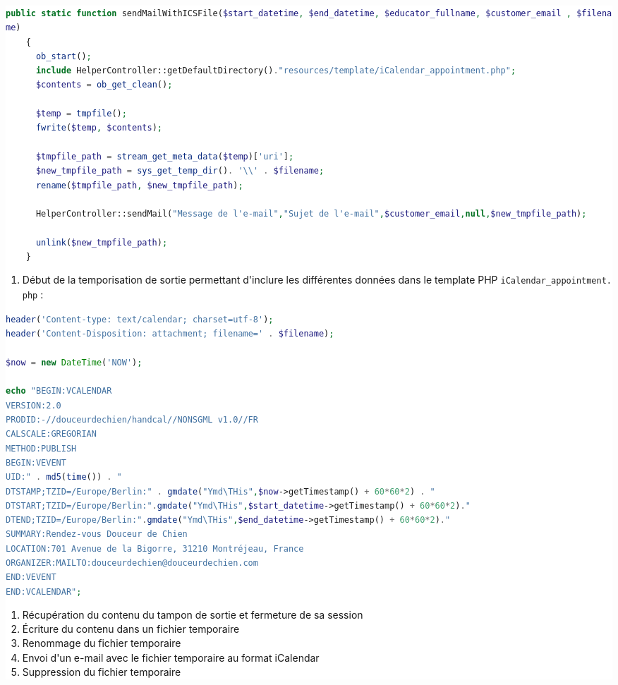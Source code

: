 ```php
public static function sendMailWithICSFile($start_datetime, $end_datetime, $educator_fullname, $customer_email , $filename)
    {
      ob_start();
      include HelperController::getDefaultDirectory()."resources/template/iCalendar_appointment.php";
      $contents = ob_get_clean();

      $temp = tmpfile();
      fwrite($temp, $contents);

      $tmpfile_path = stream_get_meta_data($temp)['uri'];
      $new_tmpfile_path = sys_get_temp_dir(). '\\' . $filename;
      rename($tmpfile_path, $new_tmpfile_path);

      HelperController::sendMail("Message de l'e-mail","Sujet de l'e-mail",$customer_email,null,$new_tmpfile_path);

      unlink($new_tmpfile_path);
    }
```
<div style="page-break-after: always;"></div>

1. Début de la temporisation de sortie permettant d'inclure les différentes données dans le template PHP `iCalendar_appointment.php` :

```php
header('Content-type: text/calendar; charset=utf-8');
header('Content-Disposition: attachment; filename=' . $filename);

$now = new DateTime('NOW');

echo "BEGIN:VCALENDAR
VERSION:2.0
PRODID:-//douceurdechien/handcal//NONSGML v1.0//FR
CALSCALE:GREGORIAN
METHOD:PUBLISH
BEGIN:VEVENT
UID:" . md5(time()) . "
DTSTAMP;TZID=/Europe/Berlin:" . gmdate("Ymd\THis",$now->getTimestamp() + 60*60*2) . "
DTSTART;TZID=/Europe/Berlin:".gmdate("Ymd\THis",$start_datetime->getTimestamp() + 60*60*2)."
DTEND;TZID=/Europe/Berlin:".gmdate("Ymd\THis",$end_datetime->getTimestamp() + 60*60*2)."
SUMMARY:Rendez-vous Douceur de Chien
LOCATION:701 Avenue de la Bigorre, 31210 Montréjeau, France
ORGANIZER:MAILTO:douceurdechien@douceurdechien.com
END:VEVENT
END:VCALENDAR";
```

1. Récupération du contenu du tampon de sortie et fermeture de sa session
2. Écriture du contenu dans un fichier temporaire
3. Renommage du fichier temporaire
4. Envoi d'un e-mail avec le fichier temporaire au format iCalendar
5. Suppression du fichier temporaire
